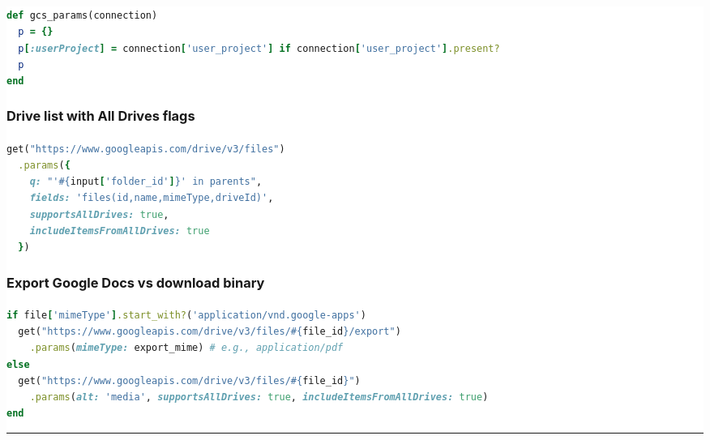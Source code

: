 ```ruby
def gcs_params(connection)
  p = {}
  p[:userProject] = connection['user_project'] if connection['user_project'].present?
  p
end
```

### Drive list with All Drives flags

```ruby
get("https://www.googleapis.com/drive/v3/files")
  .params({
    q: "'#{input['folder_id']}' in parents",
    fields: 'files(id,name,mimeType,driveId)',
    supportsAllDrives: true,
    includeItemsFromAllDrives: true
  })
```

### Export Google Docs vs download binary

```ruby
if file['mimeType'].start_with?('application/vnd.google-apps')
  get("https://www.googleapis.com/drive/v3/files/#{file_id}/export")
    .params(mimeType: export_mime) # e.g., application/pdf
else
  get("https://www.googleapis.com/drive/v3/files/#{file_id}")
    .params(alt: 'media', supportsAllDrives: true, includeItemsFromAllDrives: true)
end
```

---

